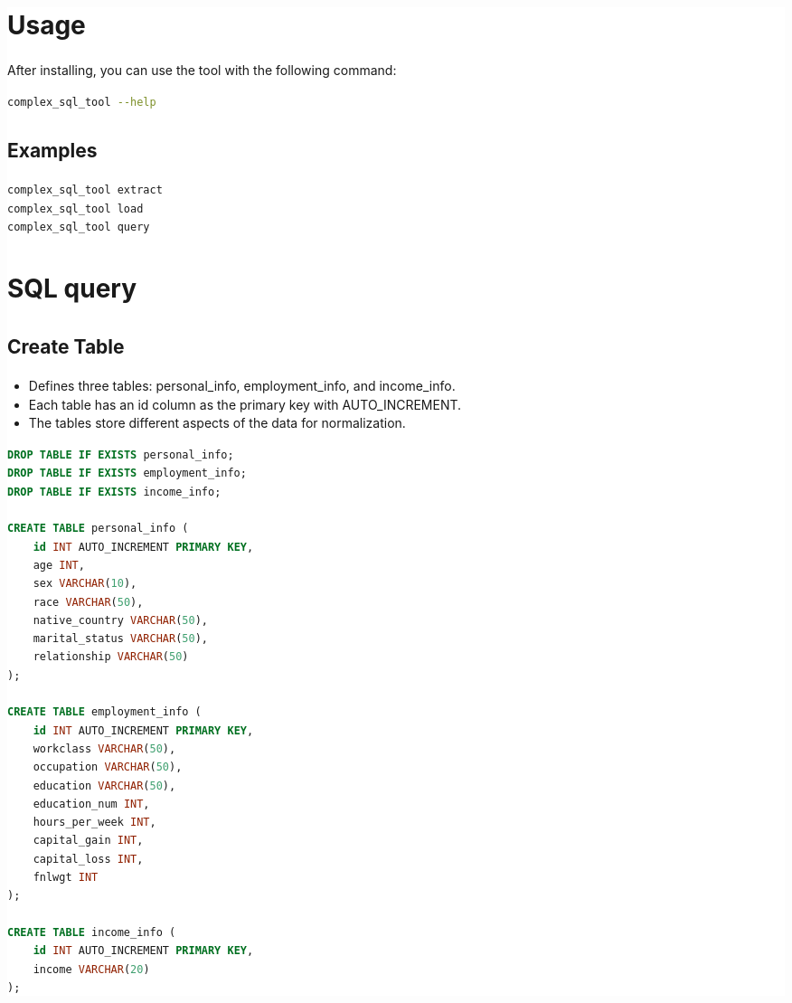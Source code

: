 # Usage
After installing, you can use the tool with the following command:

```bash
complex_sql_tool --help
```

## Examples

```bash
complex_sql_tool extract
complex_sql_tool load
complex_sql_tool query
```

# SQL query

## Create Table

* Defines three tables: personal_info, employment_info, and income_info.
* Each table has an id column as the primary key with AUTO_INCREMENT.
* The tables store different aspects of the data for normalization.

```SQL
DROP TABLE IF EXISTS personal_info;
DROP TABLE IF EXISTS employment_info;
DROP TABLE IF EXISTS income_info;

CREATE TABLE personal_info (
    id INT AUTO_INCREMENT PRIMARY KEY,
    age INT,
    sex VARCHAR(10),
    race VARCHAR(50),
    native_country VARCHAR(50),
    marital_status VARCHAR(50),
    relationship VARCHAR(50)
);

CREATE TABLE employment_info (
    id INT AUTO_INCREMENT PRIMARY KEY,
    workclass VARCHAR(50),
    occupation VARCHAR(50),
    education VARCHAR(50),
    education_num INT,
    hours_per_week INT,
    capital_gain INT,
    capital_loss INT,
    fnlwgt INT
);

CREATE TABLE income_info (
    id INT AUTO_INCREMENT PRIMARY KEY,
    income VARCHAR(20)
);
```
